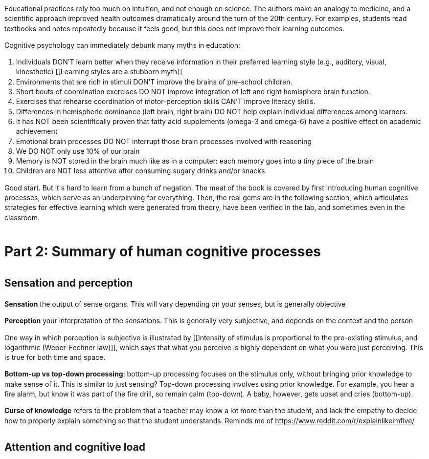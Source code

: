 Educational practices rely too much on intuition, and not enough on science. The authors make an analogy to medicine, and a scientific approach improved health outcomes dramatically around the turn of the 20th century. For examples, students read textbooks and notes repeatedly because it feels good, but this does not improve their learning outcomes. 

Cognitive psychology can immediately debunk many myths in education:

1. Individuals DON’T learn better when they receive information in their preferred learning style (e.g., auditory, visual, kinesthetic) [[Learning styles are a stubborn myth]]
2. Environments that are rich in stimuli DON’T improve the brains of pre-school children.
3. Short bouts of coordination exercises DO NOT improve integration of left and right hemisphere brain function.
4. Exercises that rehearse coordination of motor-perception skills CAN’T improve literacy skills.
5. Differences in hemispheric dominance (left brain, right brain) DO NOT help explain individual differences among learners.
6. It has NOT been scientifically proven that fatty acid supplements (omega-3 and omega-6) have a positive effect on academic achievement
7. Emotional brain processes DO NOT interrupt those brain processes involved with reasoning
8. We DO NOT only use 10% of our brain
9. Memory is NOT stored in the brain much like as in a computer: each memory goes into a tiny piece of the brain
10. Children are NOT less attentive after consuming sugary drinks and/or snacks

Good start. But it's hard to learn from a bunch of negation. The meat of the book is covered by first introducing human cognitive processes, which serve as an underpinning for everything. Then, the real gems are in the following section, which articulates  strategies for effective learning which were generated from theory, have been verified in the lab, and sometimes even in the classroom.


# Part 2: Summary of human cognitive processes

## Sensation and perception

**Sensation** the output of sense organs. This will vary depending on your senses, but is generally objective

**Perception** your interpretation of the sensations. This is generally very subjective, and depends on the context and the person

One way in which perception is subjective is illustrated by [[Intensity of stimulus is proportional to the pre-existing stimulus, and logarithmic (Weber-Fechner law)]], which says that what you perceive is highly dependent on what you were just perceiving. This is true for both time and space.

**Bottom-up vs top-down processing**: bottom-up processing focuses on the stimulus only, without bringing prior knowledge to make sense of it. This is similar to just sensing? Top-down processing involves using prior knowledge. For example, you hear a fire alarm, but know it was part of the fire drill, so remain calm (top-down). A baby, however, gets upset and cries (bottom-up).

**Curse of knowledge** refers to the problem that a teacher may know a lot more than the student, and lack the empathy to decide how to properly explain something so that the student understands. Reminds me of https://www.reddit.com/r/explainlikeimfive/


## Attention and cognitive load
